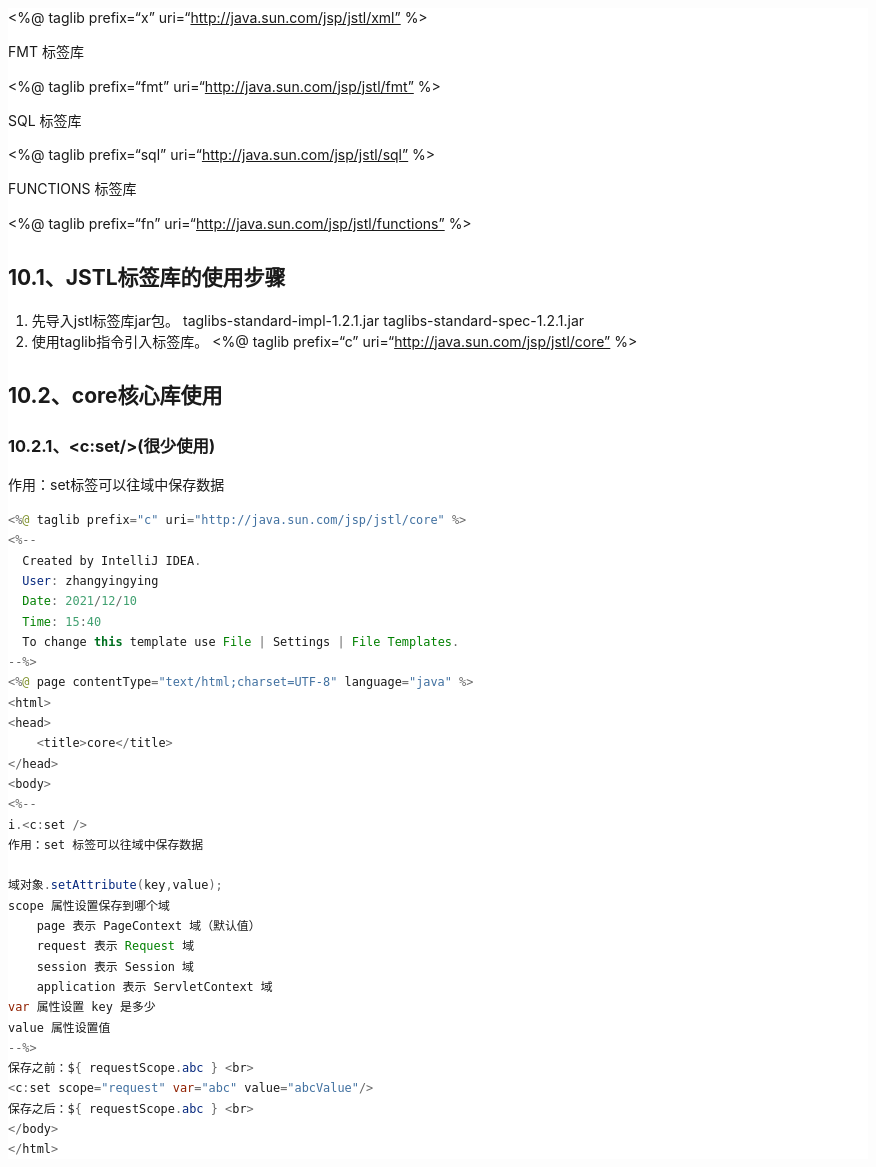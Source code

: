 &lt;%@ taglib prefix=“x” uri=“http://java.sun.com/jsp/jstl/xml” %&gt;

FMT 标签库

&lt;%@ taglib prefix=“fmt” uri=“http://java.sun.com/jsp/jstl/fmt” %&gt;

SQL 标签库

&lt;%@ taglib prefix=“sql” uri=“http://java.sun.com/jsp/jstl/sql” %&gt;

FUNCTIONS 标签库

&lt;%@ taglib prefix=“fn” uri=“http://java.sun.com/jsp/jstl/functions” %&gt;

## 10.1、JSTL标签库的使用步骤

1.  先导入jstl标签库jar包。 taglibs-standard-impl-1.2.1.jar taglibs-standard-spec-1.2.1.jar  
2.  使用taglib指令引入标签库。 <%@ taglib prefix=“c” uri=“http://java.sun.com/jsp/jstl/core” %> 

## 10.2、core核心库使用

### 10.2.1、<c:set/>(很少使用)

作用：set标签可以往域中保存数据

```java
<%@ taglib prefix="c" uri="http://java.sun.com/jsp/jstl/core" %>
<%--
  Created by IntelliJ IDEA.
  User: zhangyingying
  Date: 2021/12/10
  Time: 15:40
  To change this template use File | Settings | File Templates.
--%>
<%@ page contentType="text/html;charset=UTF-8" language="java" %>
<html>
<head>
    <title>core</title>
</head>
<body>
<%--
i.<c:set />
作用：set 标签可以往域中保存数据

域对象.setAttribute(key,value);
scope 属性设置保存到哪个域
    page 表示 PageContext 域（默认值）
    request 表示 Request 域
    session 表示 Session 域
    application 表示 ServletContext 域
var 属性设置 key 是多少
value 属性设置值
--%>
保存之前：${ requestScope.abc } <br>
<c:set scope="request" var="abc" value="abcValue"/>
保存之后：${ requestScope.abc } <br>
</body>
</html>
```
